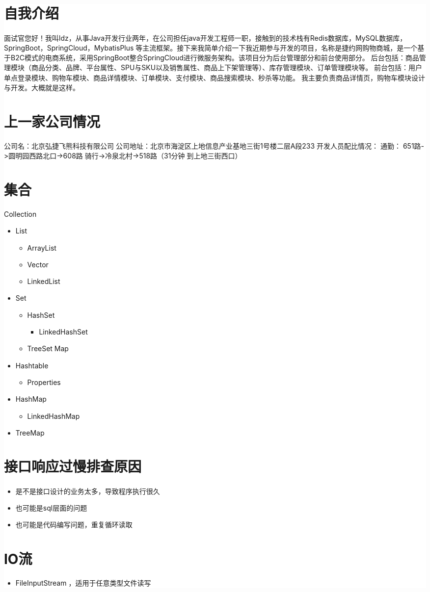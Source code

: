 # 自我介绍

面试官您好！我叫ldz，从事Java开发行业两年，在公司担任java开发工程师一职，接触到的技术栈有Redis数据库，MySQL数据库，SpringBoot，SpringCloud，MybatisPlus 等主流框架。接下来我简单介绍一下我近期参与开发的项目，名称是捷约网购物商城，是一个基于B2C模式的电商系统，采用SpringBoot整合SpringCloud进行微服务架构。该项目分为后台管理部分和前台使用部分。 后台包括：商品管理模块（商品分类、品牌、平台属性、SPU与SKU以及销售属性、商品上下架管理等）、库存管理模块、订单管理模块等。 前台包括：用户单点登录模块、购物车模块、商品详情模块、订单模块、支付模块、商品搜索模块、秒杀等功能。 我主要负责商品详情页，购物车模块设计与开发。大概就是这样。

# 上一家公司情况

公司名：北京弘捷飞熊科技有限公司 公司地址：北京市海淀区上地信息产业基地三街1号楼二层A段233 开发人员配比情况： 通勤： 651路->圆明园西路北口->608路 骑行->冷泉北村->518路（31分钟 到上地三街西口）

# 集合

Collection

-   List
    
    -   ArrayList
        
    -   Vector
        
    -   LinkedList
        
-   Set
    
    -   HashSet
        
        -   LinkedHashSet
            
    -   TreeSet Map
        
-   Hashtable
    
    -   Properties
        
-   HashMap
    
    -   LinkedHashMap
        
-   TreeMap
    

# 接口响应过慢排查原因

-   是不是接口设计的业务太多，导致程序执行很久
    
-   也可能是sql层面的问题
    
-   也可能是代码编写问题，重复循环读取
    

# IO流

-   FileInputStream ，适用于任意类型文件读写
    